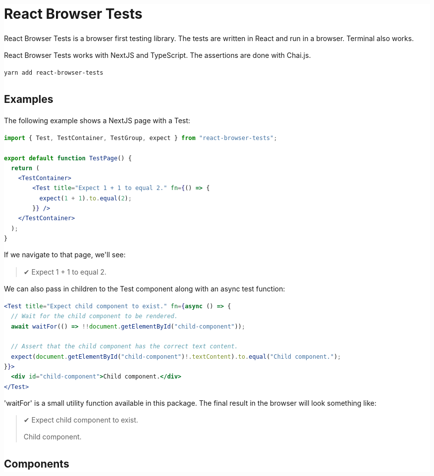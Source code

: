# React Browser Tests

React Browser Tests is a browser first testing library. The tests are written in React and run in a browser. Terminal also works.

React Browser Tests works with NextJS and TypeScript. The assertions are done with Chai.js.

```bash
yarn add react-browser-tests
```

## Examples

The following example shows a NextJS page with a Test:

```jsx
import { Test, TestContainer, TestGroup, expect } from "react-browser-tests";

export default function TestPage() {
  return (
    <TestContainer>
        <Test title="Expect 1 + 1 to equal 2." fn={() => {
          expect(1 + 1).to.equal(2);
        }} />
    </TestContainer>
  );
}
```

If we navigate to that page, we'll see:

> ✔ Expect 1 + 1 to equal 2.

We can also pass in children to the Test component along with an async test function:

```jsx
<Test title="Expect child component to exist." fn={async () => { 
  // Wait for the child component to be rendered.
  await waitFor(() => !!document.getElementById("child-component"));

  // Assert that the child component has the correct text content.
  expect(document.getElementById("child-component")!.textContent).to.equal("Child component.");
}}>
  <div id="child-component">Child component.</div>
</Test>
```

'waitFor' is a small utility function available in this package. The final result in the browser will look something like:

> ✔ Expect child component to exist.
> 
> Child component.

## Components
